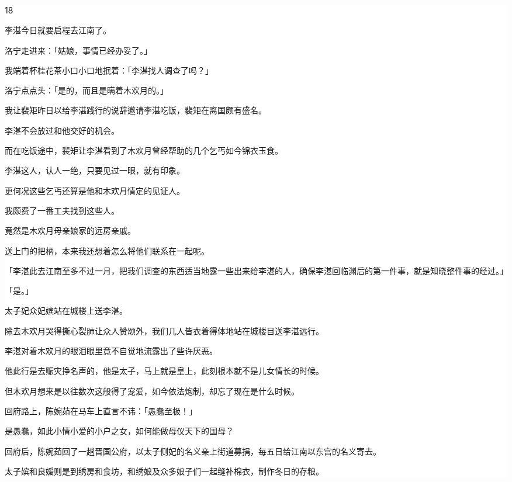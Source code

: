 
18 


李湛今日就要启程去江南了。


洛宁走进来：「姑娘，事情已经办妥了。」


我端着杯桂花茶小口小口地抿着：「李湛找人调查了吗？」


洛宁点点头：「是的，而且是瞒着木欢月的。」


我让裴矩昨日以给李湛践行的说辞邀请李湛吃饭，裴矩在离国颇有盛名。


李湛不会放过和他交好的机会。


而在吃饭途中，裴矩让李湛看到了木欢月曾经帮助的几个乞丐如今锦衣玉食。


李湛这人，认人一绝，只要见过一眼，就有印象。


更何况这些乞丐还算是他和木欢月情定的见证人。


我颇费了一番工夫找到这些人。


竟然是木欢月母亲娘家的远房亲戚。


送上门的把柄，本来我还想着怎么将他们联系在一起呢。


「李湛此去江南至多不过一月，把我们调查的东西适当地露一些出来给李湛的人，确保李湛回临渊后的第一件事，就是知晓整件事的经过。」


「是。」


太子妃众妃嫔站在城楼上送李湛。


除去木欢月哭得撕心裂肺让众人赞颂外，我们几人皆衣着得体地站在城楼目送李湛远行。


李湛对着木欢月的眼泪眼里竟不自觉地流露出了些许厌恶。


他此行是去赈灾挣名声的，他是太子，马上就是皇上，此刻根本就不是儿女情长的时候。


但木欢月想来是以往数次这般得了宠爱，如今依法炮制，却忘了现在是什么时候。


回府路上，陈婉茹在马车上直言不讳：「愚蠢至极！」


是愚蠢，如此小情小爱的小户之女，如何能做母仪天下的国母？


回府后，陈婉茹回了一趟晋国公府，以太子侧妃的名义亲上街道募捐，每五日给江南以东宫的名义寄去。


太子嫔和良媛则是到绣房和食坊，和绣娘及众多娘子们一起缝补棉衣，制作冬日的存粮。

